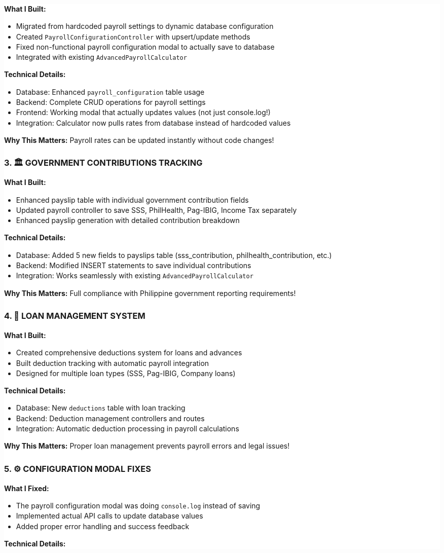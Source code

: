 **What I Built:**

- Migrated from hardcoded payroll settings to dynamic database configuration
- Created `PayrollConfigurationController` with upsert/update methods
- Fixed non-functional payroll configuration modal to actually save to database
- Integrated with existing `AdvancedPayrollCalculator`

**Technical Details:**

- Database: Enhanced `payroll_configuration` table usage
- Backend: Complete CRUD operations for payroll settings
- Frontend: Working modal that actually updates values (not just console.log!)
- Integration: Calculator now pulls rates from database instead of hardcoded values

**Why This Matters:** Payroll rates can be updated instantly without code changes!

### 3. 🏛️ GOVERNMENT CONTRIBUTIONS TRACKING

**What I Built:**

- Enhanced payslip table with individual government contribution fields
- Updated payroll controller to save SSS, PhilHealth, Pag-IBIG, Income Tax separately
- Enhanced payslip generation with detailed contribution breakdown

**Technical Details:**

- Database: Added 5 new fields to payslips table (sss_contribution, philhealth_contribution, etc.)
- Backend: Modified INSERT statements to save individual contributions
- Integration: Works seamlessly with existing `AdvancedPayrollCalculator`

**Why This Matters:** Full compliance with Philippine government reporting requirements!

### 4. 💸 LOAN MANAGEMENT SYSTEM

**What I Built:**

- Created comprehensive deductions system for loans and advances
- Built deduction tracking with automatic payroll integration
- Designed for multiple loan types (SSS, Pag-IBIG, Company loans)

**Technical Details:**

- Database: New `deductions` table with loan tracking
- Backend: Deduction management controllers and routes
- Integration: Automatic deduction processing in payroll calculations

**Why This Matters:** Proper loan management prevents payroll errors and legal issues!

### 5. ⚙️ CONFIGURATION MODAL FIXES

**What I Fixed:**

- The payroll configuration modal was doing `console.log` instead of saving
- Implemented actual API calls to update database values
- Added proper error handling and success feedback

**Technical Details:**
